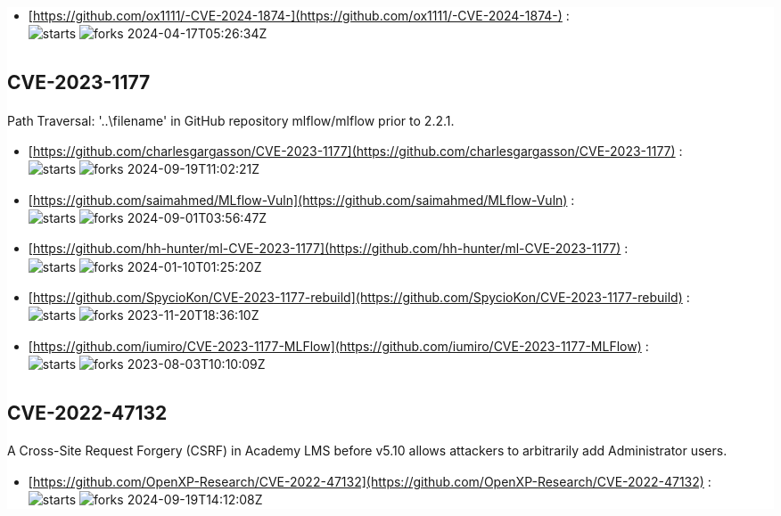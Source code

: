 - [https://github.com/ox1111/-CVE-2024-1874-](https://github.com/ox1111/-CVE-2024-1874-) :  
![starts](https://img.shields.io/github/stars/ox1111/-CVE-2024-1874-.svg) 
![forks](https://img.shields.io/github/forks/ox1111/-CVE-2024-1874-.svg) 
2024-04-17T05:26:34Z

## CVE-2023-1177
 Path Traversal: '\..\filename' in GitHub repository mlflow/mlflow prior to 2.2.1.

- [https://github.com/charlesgargasson/CVE-2023-1177](https://github.com/charlesgargasson/CVE-2023-1177) :  
![starts](https://img.shields.io/github/stars/charlesgargasson/CVE-2023-1177.svg) 
![forks](https://img.shields.io/github/forks/charlesgargasson/CVE-2023-1177.svg) 
2024-09-19T11:02:21Z

- [https://github.com/saimahmed/MLflow-Vuln](https://github.com/saimahmed/MLflow-Vuln) :  
![starts](https://img.shields.io/github/stars/saimahmed/MLflow-Vuln.svg) 
![forks](https://img.shields.io/github/forks/saimahmed/MLflow-Vuln.svg) 
2024-09-01T03:56:47Z

- [https://github.com/hh-hunter/ml-CVE-2023-1177](https://github.com/hh-hunter/ml-CVE-2023-1177) :  
![starts](https://img.shields.io/github/stars/hh-hunter/ml-CVE-2023-1177.svg) 
![forks](https://img.shields.io/github/forks/hh-hunter/ml-CVE-2023-1177.svg) 
2024-01-10T01:25:20Z

- [https://github.com/SpycioKon/CVE-2023-1177-rebuild](https://github.com/SpycioKon/CVE-2023-1177-rebuild) :  
![starts](https://img.shields.io/github/stars/SpycioKon/CVE-2023-1177-rebuild.svg) 
![forks](https://img.shields.io/github/forks/SpycioKon/CVE-2023-1177-rebuild.svg) 
2023-11-20T18:36:10Z

- [https://github.com/iumiro/CVE-2023-1177-MLFlow](https://github.com/iumiro/CVE-2023-1177-MLFlow) :  
![starts](https://img.shields.io/github/stars/iumiro/CVE-2023-1177-MLFlow.svg) 
![forks](https://img.shields.io/github/forks/iumiro/CVE-2023-1177-MLFlow.svg) 
2023-08-03T10:10:09Z

## CVE-2022-47132
 A Cross-Site Request Forgery (CSRF) in Academy LMS before v5.10 allows attackers to arbitrarily add Administrator users.

- [https://github.com/OpenXP-Research/CVE-2022-47132](https://github.com/OpenXP-Research/CVE-2022-47132) :  
![starts](https://img.shields.io/github/stars/OpenXP-Research/CVE-2022-47132.svg) 
![forks](https://img.shields.io/github/forks/OpenXP-Research/CVE-2022-47132.svg) 
2024-09-19T14:12:08Z
